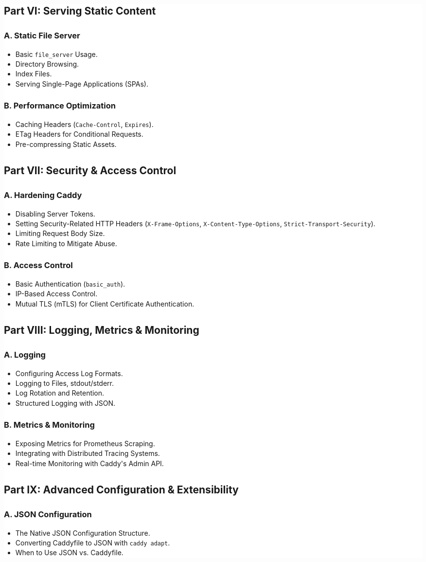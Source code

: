 ## Part VI: Serving Static Content

### A. Static File Server
- Basic `file_server` Usage.
- Directory Browsing.
- Index Files.
- Serving Single-Page Applications (SPAs).

### B. Performance Optimization
- Caching Headers (`Cache-Control`, `Expires`).
- ETag Headers for Conditional Requests.
- Pre-compressing Static Assets.

## Part VII: Security & Access Control

### A. Hardening Caddy
- Disabling Server Tokens.
- Setting Security-Related HTTP Headers (`X-Frame-Options`, `X-Content-Type-Options`, `Strict-Transport-Security`).
- Limiting Request Body Size.
- Rate Limiting to Mitigate Abuse.

### B. Access Control
- Basic Authentication (`basic_auth`).
- IP-Based Access Control.
- Mutual TLS (mTLS) for Client Certificate Authentication.

## Part VIII: Logging, Metrics & Monitoring

### A. Logging
- Configuring Access Log Formats.
- Logging to Files, stdout/stderr.
- Log Rotation and Retention.
- Structured Logging with JSON.

### B. Metrics & Monitoring
- Exposing Metrics for Prometheus Scraping.
- Integrating with Distributed Tracing Systems.
- Real-time Monitoring with Caddy's Admin API.

## Part IX: Advanced Configuration & Extensibility

### A. JSON Configuration
- The Native JSON Configuration Structure.
- Converting Caddyfile to JSON with `caddy adapt`.
- When to Use JSON vs. Caddyfile.
